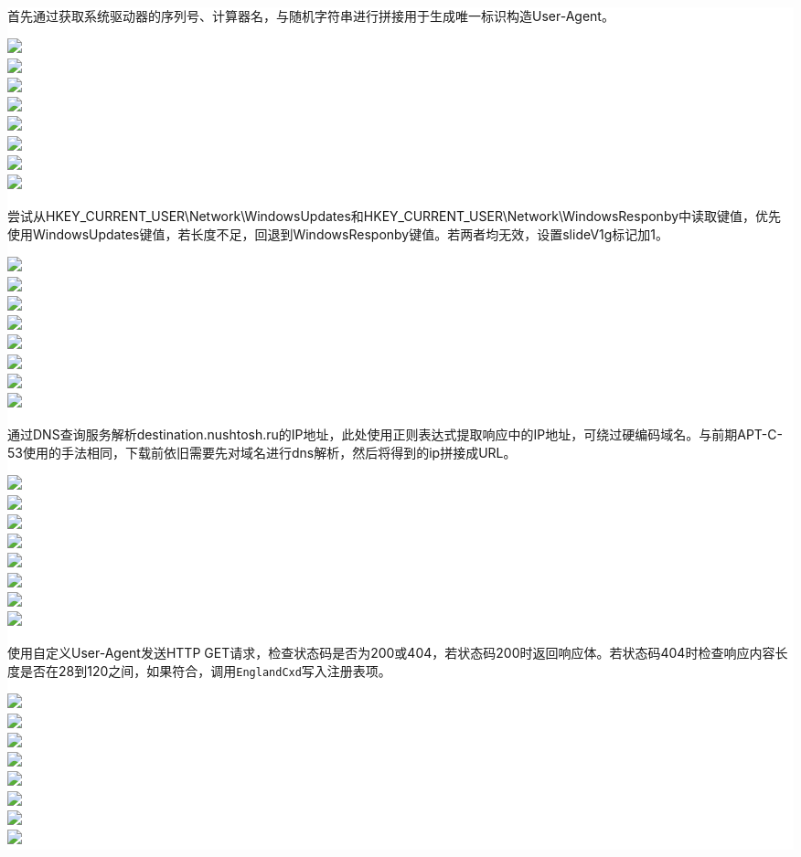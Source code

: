 首先通过获取系统驱动器的序列号、计算器名，与随机字符串进行拼接用于生成唯一标识构造User-Agent。  
  
![](https://mmbiz.qpic.cn/mmbiz_png/6CNEHNicic4PoHRzt4667a3MTVS6yweBniatMtSn13GHjLfBLHIkWiaAicQDls8l8icjVzICtoo5oWwwf8XjXHSSo0xw/640?wx_fmt=png "")  
![]( "")  
![]( "")  
![]( "")  
![]( "")  
![]( "")  
![]( "")  
![]( "")  
  
尝试从HKEY_CURRENT_USER\Network\WindowsUpdates和HKEY_CURRENT_USER\Network\WindowsResponby中读取键值，优先使用WindowsUpdates键值，若长度不足，回退到WindowsResponby键值。若两者均无效，设置slideV1g标记加1。  
  
![](https://mmbiz.qpic.cn/mmbiz_png/6CNEHNicic4PoHRzt4667a3MTVS6yweBniaWWJAoM6DIIDPaAqgMUkGqLVy0qKKKv2aGe4nQMmVEyurL5QjpD1saw/640?wx_fmt=png "")  
![]( "")  
![]( "")  
![]( "")  
![]( "")  
![]( "")  
![]( "")  
![]( "")  
  
通过DNS查询服务解析destination.nushtosh.ru的IP地址，此处使用正则表达式提取响应中的IP地址，可绕过硬编码域名。与前期APT-C-53使用的手法相同，下载前依旧需要先对域名进行dns解析，然后将得到的ip拼接成URL。  
  
![](https://mmbiz.qpic.cn/mmbiz_png/6CNEHNicic4PoHRzt4667a3MTVS6yweBniaqB0tylMjC9PEB3GeHyPuCNiaztWb9W4fx4Vdd0fe3o1WexwyTwxFAwg/640?wx_fmt=png "")  
![]( "")  
![]( "")  
![]( "")  
![]( "")  
![]( "")  
![]( "")  
![]( "")  
  
使用自定义User-Agent发送HTTP GET请求，检查状态码是否为200或404，若状态码200时返回响应体。若状态码404时检查响应内容长度是否在28到120之间，如果符合，调用`EnglandCxd`写入注册表项。  
  
![](https://mmbiz.qpic.cn/mmbiz_png/6CNEHNicic4PoHRzt4667a3MTVS6yweBniagwoautQftNpw6WcgU2STBvD0Tx9iaLXLic7QO72aDcYqNl5cR3QuGduA/640?wx_fmt=png "")  
![]( "")  
![]( "")  
![]( "")  
![]( "")  
![]( "")  
![]( "")  
![]( "")  
  